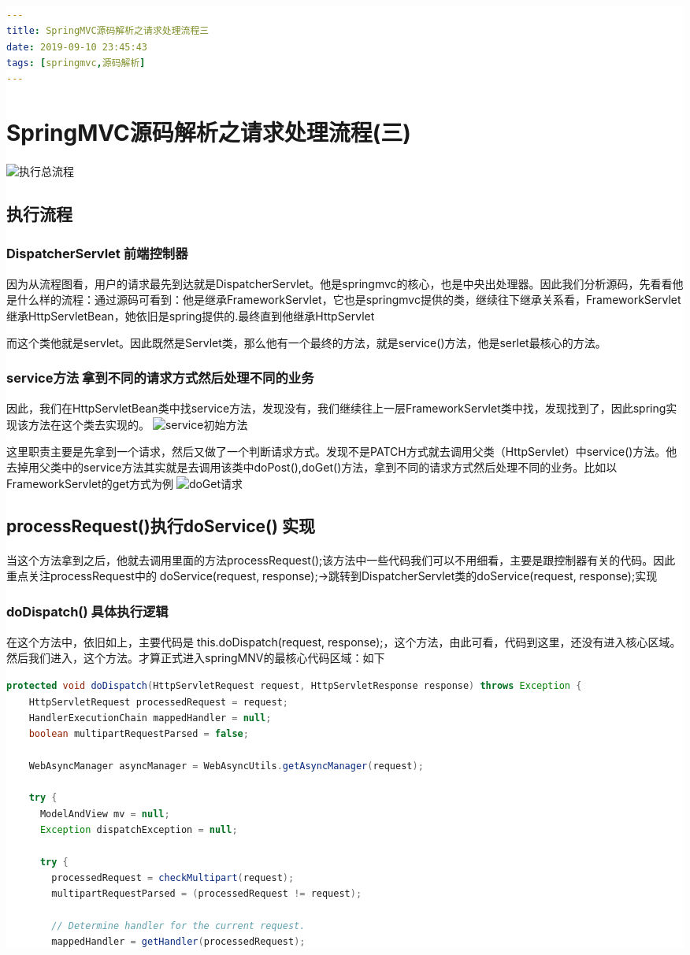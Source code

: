 ```yaml
---
title: SpringMVC源码解析之请求处理流程三
date: 2019-09-10 23:45:43
tags: [springmvc,源码解析]
---
```


# SpringMVC源码解析之请求处理流程(三)

![执行总流程](/img/2019-09-03/1.png)



## 执行流程

### DispatcherServlet 前端控制器

因为从流程图看，用户的请求最先到达就是DispatcherServlet。他是springmvc的核心，也是中央出处理器。因此我们分析源码，先看看他是什么样的流程：通过源码可看到：他是继承FrameworkServlet，它也是springmvc提供的类，继续往下继承关系看，FrameworkServlet继承HttpServletBean，她依旧是spring提供的.最终直到他继承HttpServlet

而这个类他就是servlet。因此既然是Servlet类，那么他有一个最终的方法，就是service()方法，他是serlet最核心的方法。



### service方法  拿到不同的请求方式然后处理不同的业务

因此，我们在HttpServletBean类中找service方法，发现没有，我们继续往上一层FrameworkServlet类中找，发现找到了，因此spring实现该方法在这个类去实现的。
![service初始方法](/img/2019-09-03/2.png)

这里职责主要是先拿到一个请求，然后又做了一个判断请求方式。发现不是PATCH方式就去调用父类（HttpServlet）中service()方法。他去掉用父类中的service方法其实就是去调用该类中doPost(),doGet()方法，拿到不同的请求方式然后处理不同的业务。比如以FrameworkServlet的get方式为例
![doGet请求](/img/2019-09-03/3.png)

## processRequest()执行doService() 实现 

当这个方法拿到之后，他就去调用里面的方法processRequest();该方法中一些代码我们可以不用细看，主要是跟控制器有关的代码。因此重点关注processRequest中的 doService(request, response);->跳转到DispatcherServlet类的doService(request, response);实现

### doDispatch() 具体执行逻辑

在这个方法中，依旧如上，主要代码是 this.doDispatch(request, response);，这个方法，由此可看，代码到这里，还没有进入核心区域。然后我们进入，这个方法。才算正式进入springMNV的最核心代码区域：如下

```java
protected void doDispatch(HttpServletRequest request, HttpServletResponse response) throws Exception {
    HttpServletRequest processedRequest = request;
    HandlerExecutionChain mappedHandler = null;
    boolean multipartRequestParsed = false;

    WebAsyncManager asyncManager = WebAsyncUtils.getAsyncManager(request);

    try {
      ModelAndView mv = null;
      Exception dispatchException = null;

      try {
        processedRequest = checkMultipart(request);
        multipartRequestParsed = (processedRequest != request);

        // Determine handler for the current request.
        mappedHandler = getHandler(processedRequest);
```